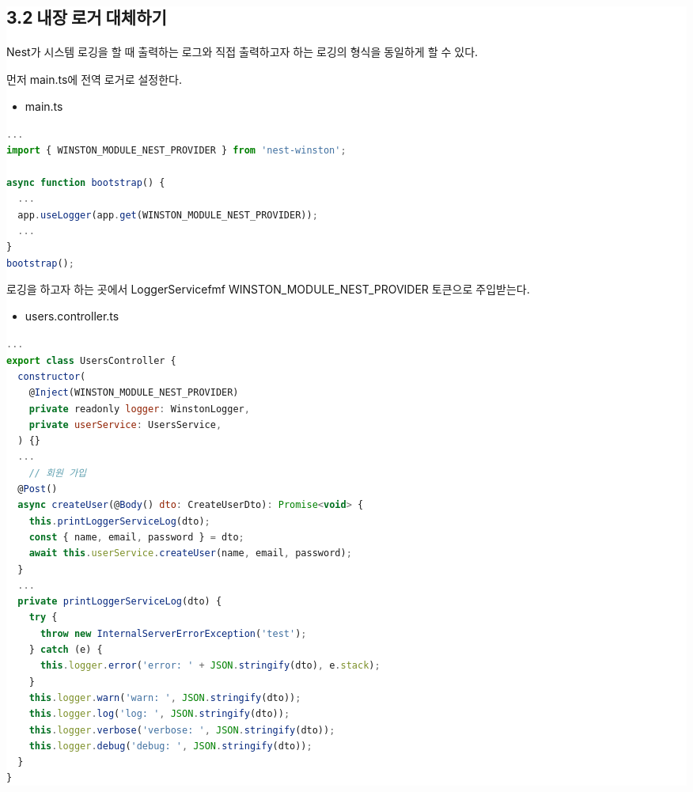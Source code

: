 
## 3.2 내장 로거 대체하기

Nest가 시스템 로깅을 할 때 출력하는 로그와 직접 출력하고자 하는 로깅의 형식을 동일하게 할 수 있다.

먼저 main.ts에 전역 로거로 설정한다.

- main.ts

```javascript
...
import { WINSTON_MODULE_NEST_PROVIDER } from 'nest-winston';

async function bootstrap() {
  ...
  app.useLogger(app.get(WINSTON_MODULE_NEST_PROVIDER));
  ...
}
bootstrap();
```

로깅을 하고자 하는 곳에서 LoggerServicefmf WINSTON_MODULE_NEST_PROVIDER 토큰으로 주입받는다.

- users.controller.ts

```javascript
...
export class UsersController {
  constructor(
    @Inject(WINSTON_MODULE_NEST_PROVIDER)
    private readonly logger: WinstonLogger,
    private userService: UsersService,
  ) {}
  ...
    // 회원 가입
  @Post()
  async createUser(@Body() dto: CreateUserDto): Promise<void> {
    this.printLoggerServiceLog(dto);
    const { name, email, password } = dto;
    await this.userService.createUser(name, email, password);
  }
  ...
  private printLoggerServiceLog(dto) {
    try {
      throw new InternalServerErrorException('test');
    } catch (e) {
      this.logger.error('error: ' + JSON.stringify(dto), e.stack);
    }
    this.logger.warn('warn: ', JSON.stringify(dto));
    this.logger.log('log: ', JSON.stringify(dto));
    this.logger.verbose('verbose: ', JSON.stringify(dto));
    this.logger.debug('debug: ', JSON.stringify(dto));
  }
}
```
